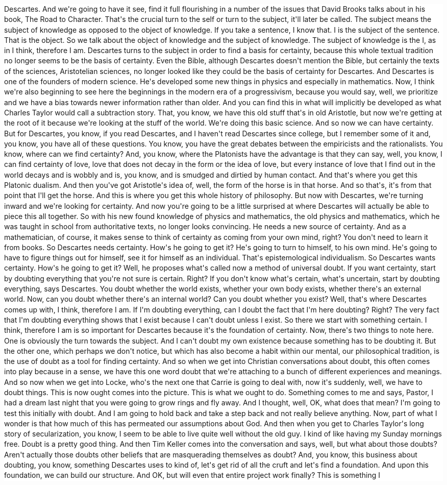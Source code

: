 Descartes. And we're going to have it see, find it full flourishing in a number of the issues that David Brooks talks about in his book, The Road to Character. That's the crucial turn to the self or turn to the subject, it'll later be called. The subject means the subject of knowledge as opposed to the object of knowledge. If you take a sentence, I know that. I is the subject of the sentence. That is the object. So we talk about the object of knowledge and the subject of knowledge. The subject of knowledge is the I, as in I think, therefore I am. Descartes turns to the subject in order to find a basis for certainty, because this whole textual tradition no longer seems to be the basis of certainty. Even the Bible, although Descartes doesn't mention the Bible, but certainly the texts of the sciences, Aristotelian sciences, no longer looked like they could be the basis of certainty for Descartes. And Descartes is one of the founders of modern science. He's developed some new things in physics and especially in mathematics. Now, I think we're also beginning to see here the beginnings in the modern era of a progressivism, because you would say, well, we prioritize and we have a bias towards newer information rather than older. And you can find this in what will implicitly be developed as what Charles Taylor would call a subtraction story. That, you know, we have this old stuff that's in old Aristotle, but now we're getting at the root of it because we're looking at the stuff of the world. We're doing this basic science. And so now we can have certainty. But for Descartes, you know, if you read Descartes, and I haven't read Descartes since college, but I remember some of it and, you know, you have all of these questions. You know, you have the great debates between the empiricists and the rationalists. You know, where can we find certainty? And, you know, where the Platonists have the advantage is that they can say, well, you know, I can find certainty of love, love that does not decay in the form or the idea of love, but every instance of love that I find out in the world decays and is wobbly and is, you know, and is smudged and dirtied by human contact. And that's where you get this Platonic dualism. And then you've got Aristotle's idea of, well, the form of the horse is in that horse. And so that's, it's from that point that I'll get the horse. And this is where you get this whole history of philosophy. But now with Descartes, we're turning inward and we're looking for certainty. And now you're going to be a little surprised at where Descartes will actually be able to piece this all together. So with his new found knowledge of physics and mathematics, the old physics and mathematics, which he was taught in school from authoritative texts, no longer looks convincing. He needs a new source of certainty. And as a mathematician, of course, it makes sense to think of certainty as coming from your own mind, right? You don't need to learn it from books. So Descartes needs certainty. How's he going to get it? He's going to turn to himself, to his own mind. He's going to have to figure things out for himself, see it for himself as an individual. That's epistemological individualism. So Descartes wants certainty. How's he going to get it? Well, he proposes what's called now a method of universal doubt. If you want certainty, start by doubting everything that you're not sure is certain. Right? If you don't know what's certain, what's uncertain, start by doubting everything, says Descartes. You doubt whether the world exists, whether your own body exists, whether there's an external world. Now, can you doubt whether there's an internal world? Can you doubt whether you exist? Well, that's where Descartes comes up with, I think, therefore I am. If I'm doubting everything, can I doubt the fact that I'm here doubting? Right? The very fact that I'm doubting everything shows that I exist because I can't doubt unless I exist. So there we start with something certain. I think, therefore I am is so important for Descartes because it's the foundation of certainty. Now, there's two things to note here. One is obviously the turn towards the subject. And I can't doubt my own existence because something has to be doubting it. But the other one, which perhaps we don't notice, but which has also become a habit within our mental, our philosophical tradition, is the use of doubt as a tool for finding certainty. And so when we get into Christian conversations about doubt, this often comes into play because in a sense, we have this one word doubt that we're attaching to a bunch of different experiences and meanings. And so now when we get into Locke, who's the next one that Carrie is going to deal with, now it's suddenly, well, we have to doubt things. This is now ought comes into the picture. This is what we ought to do. Something comes to me and says, Pastor, I had a dream last night that you were going to grow rings and fly away. And I thought, well, OK, what does that mean? I'm going to test this initially with doubt. And I am going to hold back and take a step back and not really believe anything. Now, part of what I wonder is that how much of this has permeated our assumptions about God. And then when you get to Charles Taylor's long story of secularization, you know, I seem to be able to live quite well without the old guy. I kind of like having my Sunday mornings free. Doubt is a pretty good thing. And then Tim Keller comes into the conversation and says, well, but what about those doubts? Aren't actually those doubts other beliefs that are masquerading themselves as doubt? And, you know, this business about doubting, you know, something Descartes uses to kind of, let's get rid of all the cruft and let's find a foundation. And upon this foundation, we can build our structure. And OK, but will even that entire project work finally? This is something I